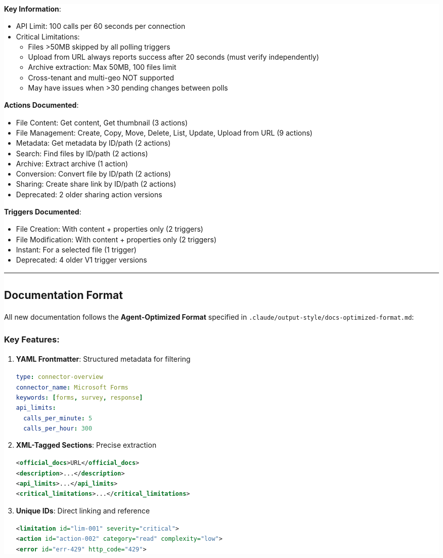 **Key Information**:
- API Limit: 100 calls per 60 seconds per connection
- Critical Limitations:
  - Files >50MB skipped by all polling triggers
  - Upload from URL always reports success after 20 seconds (must verify independently)
  - Archive extraction: Max 50MB, 100 files limit
  - Cross-tenant and multi-geo NOT supported
  - May have issues when >30 pending changes between polls

**Actions Documented**:
- File Content: Get content, Get thumbnail (3 actions)
- File Management: Create, Copy, Move, Delete, List, Update, Upload from URL (9 actions)
- Metadata: Get metadata by ID/path (2 actions)
- Search: Find files by ID/path (2 actions)
- Archive: Extract archive (1 action)
- Conversion: Convert file by ID/path (2 actions)
- Sharing: Create share link by ID/path (2 actions)
- Deprecated: 2 older sharing action versions

**Triggers Documented**:
- File Creation: With content + properties only (2 triggers)
- File Modification: With content + properties only (2 triggers)
- Instant: For a selected file (1 trigger)
- Deprecated: 4 older V1 trigger versions

---

## Documentation Format

All new documentation follows the **Agent-Optimized Format** specified in `.claude/output-style/docs-optimized-format.md`:

### Key Features:
1. **YAML Frontmatter**: Structured metadata for filtering
   ```yaml
   type: connector-overview
   connector_name: Microsoft Forms
   keywords: [forms, survey, response]
   api_limits:
     calls_per_minute: 5
     calls_per_hour: 300
   ```

2. **XML-Tagged Sections**: Precise extraction
   ```xml
   <official_docs>URL</official_docs>
   <description>...</description>
   <api_limits>...</api_limits>
   <critical_limitations>...</critical_limitations>
   ```

3. **Unique IDs**: Direct linking and reference
   ```xml
   <limitation id="lim-001" severity="critical">
   <action id="action-002" category="read" complexity="low">
   <error id="err-429" http_code="429">
   ```
